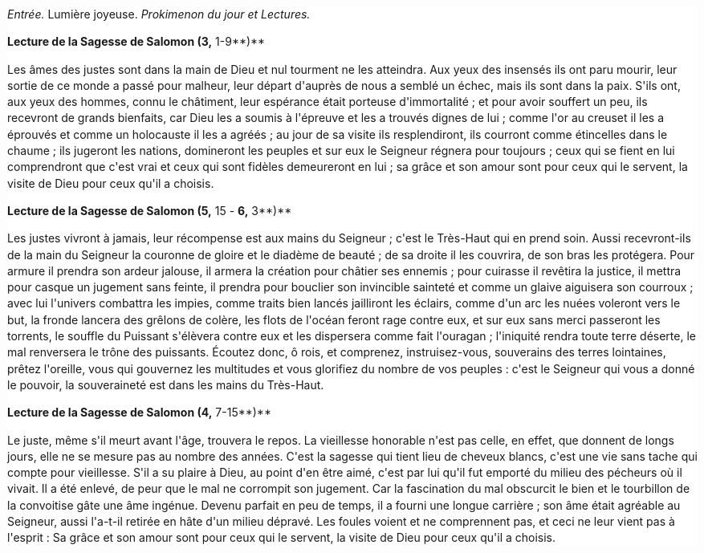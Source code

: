 *Entrée.* Lumière joyeuse. *Prokimenon du jour et Lectures.*

**Lecture de la Sagesse de Salomon \(3,** 1-9**\)**

Les âmes des justes sont dans la main de Dieu et nul tourment ne les atteindra. Aux yeux des insensés ils ont paru mourir, leur
sortie de ce monde a passé pour malheur, leur départ d'auprès de nous a semblé un échec, mais ils sont dans la paix. S'ils ont,
aux yeux des hommes, connu le châtiment, leur espérance était porteuse d'immortalité ; et pour avoir souffert un peu, ils
recevront de grands bienfaits, car Dieu les a soumis à l'épreuve et les a trouvés dignes de lui ; comme l'or au creuset il les a
éprouvés et comme un holocauste il les a agréés ; au jour de sa visite ils resplendiront, ils courront comme étincelles dans le
chaume ; ils jugeront les nations, domineront les peuples et sur eux le Seigneur régnera pour toujours ; ceux qui se fient en
lui comprendront que c'est vrai et ceux qui sont fidèles demeureront en lui ; sa grâce et son amour sont pour ceux qui le servent, la visite de Dieu pour ceux qu'il a choisis.

**Lecture de la Sagesse de Salomon \(5,** 15 - **6,** 3**\)**

Les justes vivront à jamais, leur récompense est aux mains du Seigneur ; c'est le Très-Haut qui en prend soin. Aussi
recevront-ils de la main du Seigneur la couronne de gloire et le diadème de beauté ; de sa droite il les couvrira, de son bras
les protégera. Pour armure il prendra son ardeur jalouse, il armera la création pour châtier ses ennemis ; pour cuirasse il
revêtira la justice, il mettra pour casque un jugement sans feinte, il prendra pour bouclier son invincible sainteté et comme un
glaive aiguisera son courroux ; avec lui l'univers combattra les impies, comme traits bien lancés jailliront les éclairs, comme
d'un arc les nuées voleront vers le but, la fronde lancera des grêlons de colère, les flots de l'océan feront rage contre eux,
et sur eux sans merci passeront les torrents, le souffle du Puissant s'élèvera contre eux et les dispersera comme fait l'ouragan
; l'iniquité rendra toute terre déserte, le mal renversera le trône des puissants. Écoutez donc, ô rois, et comprenez,
instruisez-vous, souverains des terres lointaines, prêtez l'oreille, vous qui gouvernez les multitudes et vous glorifiez du
nombre de vos peuples : c'est le Seigneur qui vous a donné le pouvoir, la souveraineté est dans les mains du Très-Haut.

**Lecture de la Sagesse de Salomon \(4,** 7-15**\)**

Le juste, même s'il meurt avant l'âge, trouvera le repos. La vieillesse honorable n'est pas celle, en effet, que donnent de
longs jours, elle ne se mesure pas au nombre des années. C'est la sagesse qui tient lieu de cheveux blancs, c'est une vie sans
tache qui compte pour vieillesse. S'il a su plaire à Dieu, au point d'en être aimé, c'est par lui qu'il fut emporté du milieu
des pécheurs où il vivait. Il a été enlevé, de peur que le mal ne corrompit son jugement. Car la fascination du mal obscurcit le
bien et le tourbillon de la convoitise gâte une âme ingénue. Devenu parfait en peu de temps, il a fourni une longue carrière ;
son âme était agréable au Seigneur, aussi l'a-t-il retirée en hâte d'un milieu dépravé. Les foules voient et ne comprennent pas,
et ceci ne leur vient pas à l'esprit : Sa grâce et son amour sont pour ceux qui le servent, la visite de Dieu pour ceux qu'il a
choisis.
